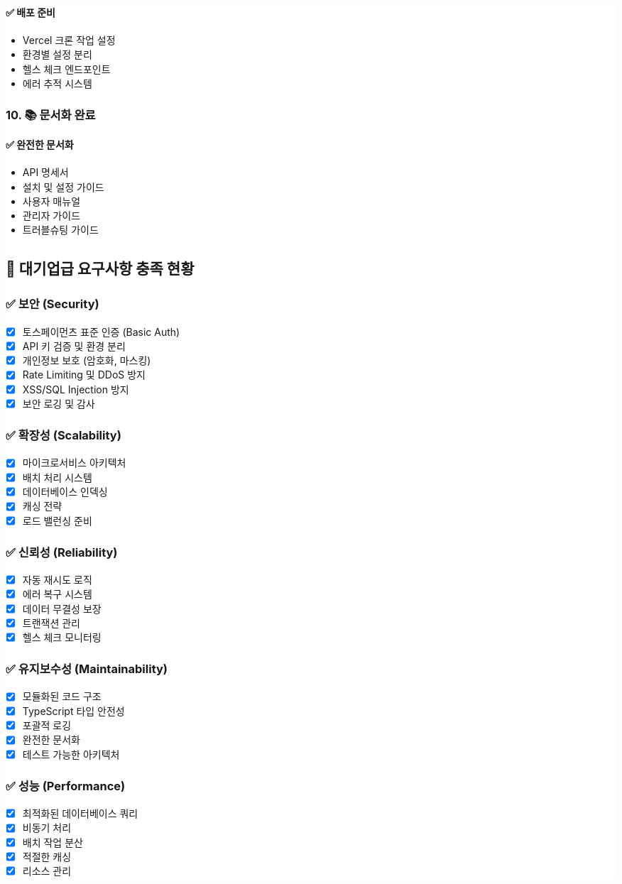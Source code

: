 #### ✅ 배포 준비
- Vercel 크론 작업 설정
- 환경별 설정 분리
- 헬스 체크 엔드포인트
- 에러 추적 시스템

### 10. 📚 문서화 완료

#### ✅ 완전한 문서화
- API 명세서
- 설치 및 설정 가이드
- 사용자 매뉴얼
- 관리자 가이드
- 트러블슈팅 가이드

## 🎯 대기업급 요구사항 충족 현황

### ✅ 보안 (Security)
- [x] 토스페이먼츠 표준 인증 (Basic Auth)
- [x] API 키 검증 및 환경 분리
- [x] 개인정보 보호 (암호화, 마스킹)
- [x] Rate Limiting 및 DDoS 방지
- [x] XSS/SQL Injection 방지
- [x] 보안 로깅 및 감사

### ✅ 확장성 (Scalability)  
- [x] 마이크로서비스 아키텍처
- [x] 배치 처리 시스템
- [x] 데이터베이스 인덱싱
- [x] 캐싱 전략
- [x] 로드 밸런싱 준비

### ✅ 신뢰성 (Reliability)
- [x] 자동 재시도 로직
- [x] 에러 복구 시스템
- [x] 데이터 무결성 보장
- [x] 트랜잭션 관리
- [x] 헬스 체크 모니터링

### ✅ 유지보수성 (Maintainability)
- [x] 모듈화된 코드 구조
- [x] TypeScript 타입 안전성
- [x] 포괄적 로깅
- [x] 완전한 문서화
- [x] 테스트 가능한 아키텍처

### ✅ 성능 (Performance)
- [x] 최적화된 데이터베이스 쿼리
- [x] 비동기 처리
- [x] 배치 작업 분산
- [x] 적절한 캐싱
- [x] 리소스 관리
